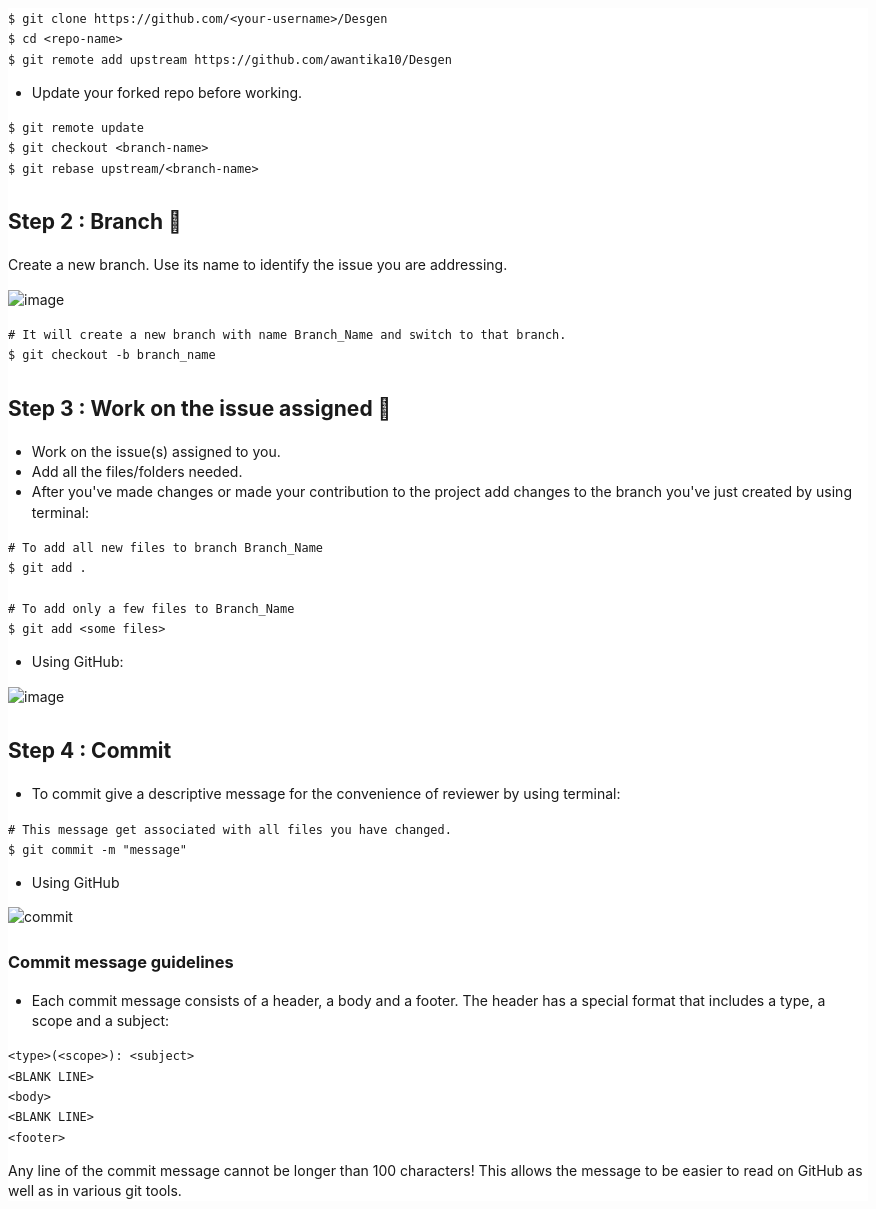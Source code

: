 ```  
$ git clone https://github.com/<your-username>/Desgen 
$ cd <repo-name>  
$ git remote add upstream https://github.com/awantika10/Desgen 
```  
- Update your forked repo before working.  
```  
$ git remote update  
$ git checkout <branch-name>  
$ git rebase upstream/<branch-name>  
```  
## Step 2 : Branch  🔖
Create a new branch. Use its name to identify the issue you are addressing.  

![image](https://user-images.githubusercontent.com/53532851/110443654-282e0180-80e2-11eb-839f-3b89bd22b7fa.png)

```  
# It will create a new branch with name Branch_Name and switch to that branch. 
$ git checkout -b branch_name  
```  

## Step 3 : Work on the issue assigned  📕
- Work on the issue(s) assigned to you.   
- Add all the files/folders needed.  
- After you've made changes or made your contribution to the project add changes to the branch you've just created by using terminal:  
```  
# To add all new files to branch Branch_Name  
$ git add .  

# To add only a few files to Branch_Name
$ git add <some files>
```
- Using GitHub:

![image](https://user-images.githubusercontent.com/53532851/110443886-6b887000-80e2-11eb-8ef1-66395f0c3793.png)

  
## Step 4 : Commit  
- To commit give a descriptive message for the convenience of reviewer by using terminal:  
```
# This message get associated with all files you have changed. 
$ git commit -m "message"  
```
- Using GitHub

![commit](https://github.com/LeeRenJie/Community-Website/blob/main/assets/cont-img/commit.png)  

### Commit message guidelines
- Each commit message consists of a header, a body and a footer. The header has a special format that includes a type, a scope and a subject:
```
<type>(<scope>): <subject>
<BLANK LINE>
<body>
<BLANK LINE>
<footer>
```
Any line of the commit message cannot be longer than 100 characters! This allows the message to be easier to read on GitHub as well as in various git tools.
